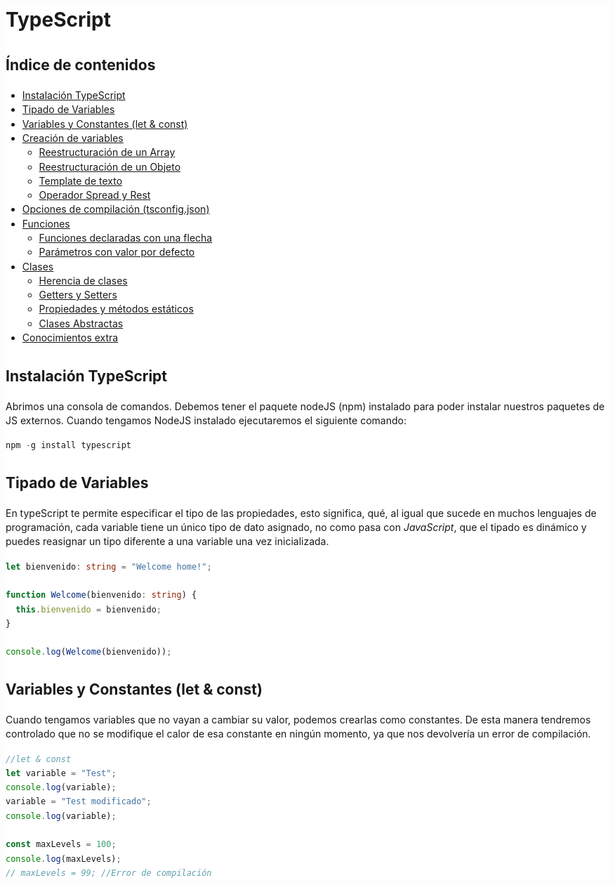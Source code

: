 # TypeScript

## Índice de contenidos
* [Instalación TypeScript](#instalaci%C3%B3n-typescript)
* [Tipado de Variables](#tipado-de-variables)
* [Variables y Constantes (let & const)](#variables-y-constantes-let--const)
* [Creación de variables](#creaci%C3%B3n-de-variables)
  * [Reestructuración de un Array](#reestructuraci%C3%B3n-de-un-array)
  * [Reestructuración de un Objeto](#reestructuraci%C3%B3n-de-un-objeto)
  * [Template de texto](#template-de-texto)
  * [Operador Spread y Rest](#operador-spread-y-rest)
* [Opciones de compilación (tsconfig.json)](#opciones-de-compilaci%C3%B3n-tsconfigjson)
* [Funciones](#funciones)
  * [Funciones declaradas con una flecha](#funciones-declaradas-con-una-flecha)
  * [Parámetros con valor por defecto](#parámetros-con-valor-por-defecto)
* [Clases](#Clases)
  * [Herencia de clases](#herencia-de-clases)
  * [Getters y Setters](#getters-y-setters)
  * [Propiedades y métodos estáticos](#propiedades-y-métodos-estáticos)
  * [Clases Abstractas](#clases-abstractas)
* [Conocimientos extra](#conocimientos-extra)

## Instalación TypeScript
Abrimos una consola de comandos.
Debemos tener el paquete nodeJS (npm) instalado para poder instalar nuestros paquetes de JS externos.
Cuando tengamos NodeJS instalado ejecutaremos el siguiente comando:
```powershell
npm -g install typescript
```

## Tipado de Variables
En typeScript te permite especificar el tipo de las propiedades, esto significa, qué, al igual que sucede en muchos lenguajes de programación, cada variable tiene un único tipo de dato asignado, no como pasa con *JavaScript*, que el tipado es dinámico y puedes reasignar un tipo diferente a una variable una vez inicializada.
```typescript
let bienvenido: string = "Welcome home!";

function Welcome(bienvenido: string) {
  this.bienvenido = bienvenido;
}

console.log(Welcome(bienvenido));
```

## Variables y Constantes (let & const)
Cuando tengamos variables que no vayan a cambiar su valor, podemos crearlas como constantes. De esta manera tendremos controlado que no se modifique el calor de esa constante en ningún momento, ya que nos devolvería un error de compilación.
```typescript
//let & const
let variable = "Test";
console.log(variable);
variable = "Test modificado";
console.log(variable);

const maxLevels = 100;
console.log(maxLevels);
// maxLevels = 99; //Error de compilación
```